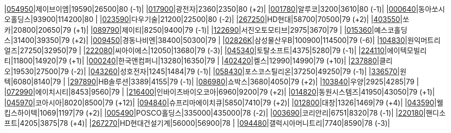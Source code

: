 |[054950](https://finance.daum.net/quotes/A054950)|제이브이엠|19590|26500|80 (-1)|
|[017900](https://finance.daum.net/quotes/A017900)|광전자|2360|2350|80 (+2)|
|[001780](https://finance.daum.net/quotes/A001780)|알루코|3200|3610|80 (-1)|
|[000640](https://finance.daum.net/quotes/A000640)|동아쏘시오홀딩스|93900|114200|80 |
|[023590](https://finance.daum.net/quotes/A023590)|다우기술|21200|22500|80 (-2)|
|[267250](https://finance.daum.net/quotes/A267250)|HD현대|58700|70500|79 (+2)|
|[403550](https://finance.daum.net/quotes/A403550)|쏘카|20800|20650|79 (+1)|
|[089790](https://finance.daum.net/quotes/A089790)|제이티|8250|9400|79 (-1)|
|[122690](https://finance.daum.net/quotes/A122690)|서진오토모티브|2975|3670|79 |
|[015360](https://finance.daum.net/quotes/A015360)|예스코홀딩스|31400|39350|79 (+2)|
|[009450](https://finance.daum.net/quotes/A009450)|경동나비엔|38400|50300|79 |
|[02826K](https://finance.daum.net/quotes/A02826K)|삼성물산우B|100900|114500|79 (-6)|
|[104830](https://finance.daum.net/quotes/A104830)|원익머트리얼즈|27250|32950|79 |
|[222080](https://finance.daum.net/quotes/A222080)|씨아이에스|12050|13680|79 (-3)|
|[045340](https://finance.daum.net/quotes/A045340)|토탈소프트|4375|5280|79 (-1)|
|[224110](https://finance.daum.net/quotes/A224110)|에이텍모빌리티|11800|14920|79 (+1)|
|[000240](https://finance.daum.net/quotes/A000240)|한국앤컴퍼니|13280|16350|79 |
|[402420](https://finance.daum.net/quotes/A402420)|켈스|12990|14990|79 (+10)|
|[237880](https://finance.daum.net/quotes/A237880)|클리오|19530|27500|79 (-2)|
|[043260](https://finance.daum.net/quotes/A043260)|성호전자|1245|1484|79 (-1)|
|[058430](https://finance.daum.net/quotes/A058430)|포스코스틸리온|37250|49250|79 (-1)|
|[336570](https://finance.daum.net/quotes/A336570)|원텍|6080|8140|79 |
|[297890](https://finance.daum.net/quotes/A297890)|HB솔루션|3389|4155|79 (-1)|
|[086980](https://finance.daum.net/quotes/A086980)|쇼박스|3680|4050|79 (+2)|
|[103840](https://finance.daum.net/quotes/A103840)|우양|2925|4285|79 |
|[072990](https://finance.daum.net/quotes/A072990)|에이치시티|8453|9560|79 |
|[216400](https://finance.daum.net/quotes/A216400)|인바이츠바이오코아|6960|9200|79 (+2)|
|[014820](https://finance.daum.net/quotes/A014820)|동원시스템즈|41950|43050|79 (+1)|
|[045970](https://finance.daum.net/quotes/A045970)|코아시아|8020|8500|79 (+12)|
|[094840](https://finance.daum.net/quotes/A094840)|슈프리마에이치큐|5850|7410|79 (+2)|
|[012800](https://finance.daum.net/quotes/A012800)|대창|1326|1469|79 (+4)|
|[043590](https://finance.daum.net/quotes/A043590)|웰킵스하이텍|1069|1197|79 (+2)|
|[005490](https://finance.daum.net/quotes/A005490)|POSCO홀딩스|335000|435000|78 (-2)|
|[003690](https://finance.daum.net/quotes/A003690)|코리안리|6751|8320|78 (-1)|
|[220180](https://finance.daum.net/quotes/A220180)|핸디소프트|4205|3875|78 (+4)|
|[267270](https://finance.daum.net/quotes/A267270)|HD현대건설기계|56000|56900|78 |
|[094480](https://finance.daum.net/quotes/A094480)|갤럭시아머니트리|7740|8590|78 (-3)|